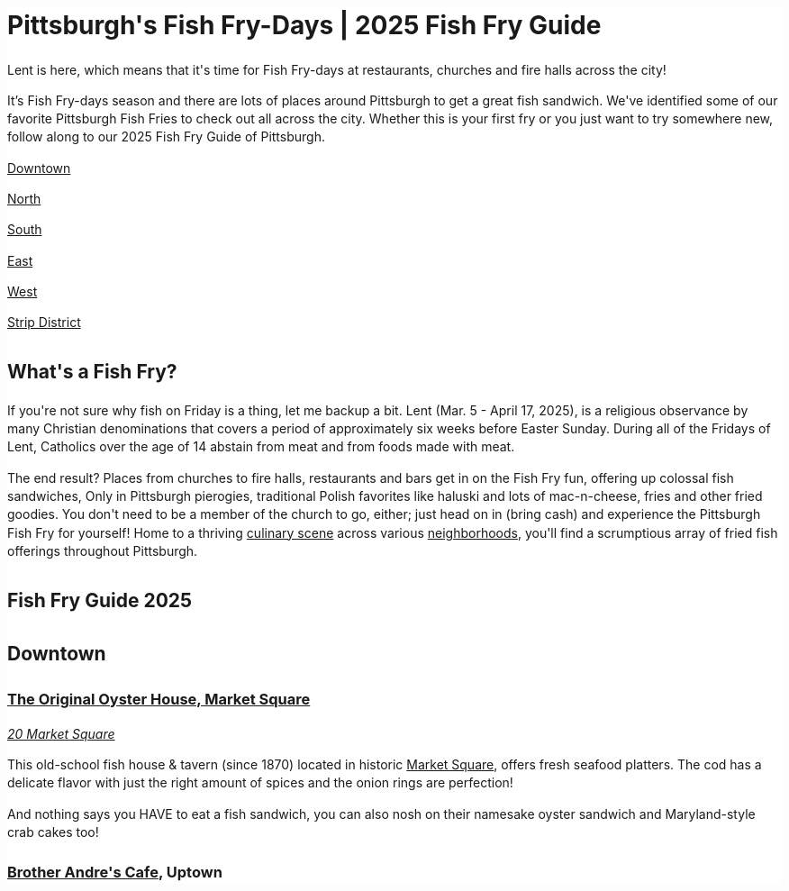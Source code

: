 # Pittsburgh's Fish Fry-Days \| 2025 Fish Fry Guide

Lent is here, which means that it's time for Fish Fry-days at restaurants, churches and fire halls across the city!

It’s Fish Fry-days season and there are lots of places around Pittsburgh to get a great fish sandwich. We've identified some of our favorite Pittsburgh Fish Fries to check out all across the city. Whether this is your first fry or you just want to try somewhere new, follow along to our 2025 Fish Fry Guide of Pittsburgh.

[Downtown](https://www.visitpittsburgh.com/blog/fish-fry-days/#jldowntown)

[North](https://www.visitpittsburgh.com/blog/fish-fry-days/#jlnorth)

[South](https://www.visitpittsburgh.com/blog/fish-fry-days/#jlsouth)

[East](https://www.visitpittsburgh.com/blog/fish-fry-days/#jleast)

[West](https://www.visitpittsburgh.com/blog/fish-fry-days/#jlwest)

[Strip District](https://www.visitpittsburgh.com/blog/fish-fry-days/#jlstrip-district)

## What's a Fish Fry?

If you're not sure why fish on Friday is a thing, let me backup a bit. Lent (Mar. 5 - April 17, 2025), is a religious observance by many Christian denominations that covers a period of approximately six weeks before Easter Sunday. During all of the Fridays of Lent, Catholics over the age of 14 abstain from meat and from foods made with meat.

The end result? Places from churches to fire halls, restaurants and bars get in on the Fish Fry fun, offering up colossal fish sandwiches, Only in Pittsburgh pierogies, traditional Polish favorites like haluski and lots of mac-n-cheese, fries and other fried goodies. You don't need to be a member of the church to go, either; just head on in (bring cash) and experience the Pittsburgh Fish Fry for yourself! Home to a thriving [culinary scene](https://www.visitpittsburgh.com/restaurants-culinary/) across various [neighborhoods](https://www.visitpittsburgh.com/neighborhoods/), you'll find a scrumptious array of fried fish offerings throughout Pittsburgh.

## Fish Fry Guide 2025

## Downtown

### [The Original Oyster House, Market Square](http://www.originaloysterhousepittsburgh.com/)

_[20 Market Square](https://maps.app.goo.gl/a8SzPf5GUdUbfm9x5)_

This old-school fish house & tavern (since 1870) located in historic [Market Square](https://www.visitpittsburgh.com/blog/a-guide-to-market-square/), offers fresh seafood platters. The cod has a delicate flavor with just the right amount of spices and the onion rings are perfection!

And nothing says you HAVE to eat a fish sandwich, you can also nosh on their namesake oyster sandwich and Maryland-style crab cakes too!

### [Brother Andre's Cafe](http://brotherandres.org/), Uptown
